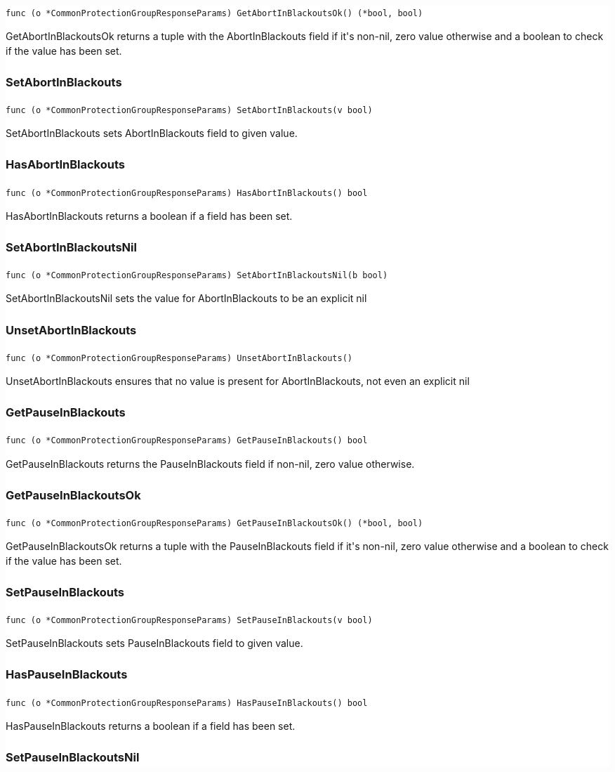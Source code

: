 `func (o *CommonProtectionGroupResponseParams) GetAbortInBlackoutsOk() (*bool, bool)`

GetAbortInBlackoutsOk returns a tuple with the AbortInBlackouts field if it's non-nil, zero value otherwise
and a boolean to check if the value has been set.

### SetAbortInBlackouts

`func (o *CommonProtectionGroupResponseParams) SetAbortInBlackouts(v bool)`

SetAbortInBlackouts sets AbortInBlackouts field to given value.

### HasAbortInBlackouts

`func (o *CommonProtectionGroupResponseParams) HasAbortInBlackouts() bool`

HasAbortInBlackouts returns a boolean if a field has been set.

### SetAbortInBlackoutsNil

`func (o *CommonProtectionGroupResponseParams) SetAbortInBlackoutsNil(b bool)`

 SetAbortInBlackoutsNil sets the value for AbortInBlackouts to be an explicit nil

### UnsetAbortInBlackouts
`func (o *CommonProtectionGroupResponseParams) UnsetAbortInBlackouts()`

UnsetAbortInBlackouts ensures that no value is present for AbortInBlackouts, not even an explicit nil
### GetPauseInBlackouts

`func (o *CommonProtectionGroupResponseParams) GetPauseInBlackouts() bool`

GetPauseInBlackouts returns the PauseInBlackouts field if non-nil, zero value otherwise.

### GetPauseInBlackoutsOk

`func (o *CommonProtectionGroupResponseParams) GetPauseInBlackoutsOk() (*bool, bool)`

GetPauseInBlackoutsOk returns a tuple with the PauseInBlackouts field if it's non-nil, zero value otherwise
and a boolean to check if the value has been set.

### SetPauseInBlackouts

`func (o *CommonProtectionGroupResponseParams) SetPauseInBlackouts(v bool)`

SetPauseInBlackouts sets PauseInBlackouts field to given value.

### HasPauseInBlackouts

`func (o *CommonProtectionGroupResponseParams) HasPauseInBlackouts() bool`

HasPauseInBlackouts returns a boolean if a field has been set.

### SetPauseInBlackoutsNil
